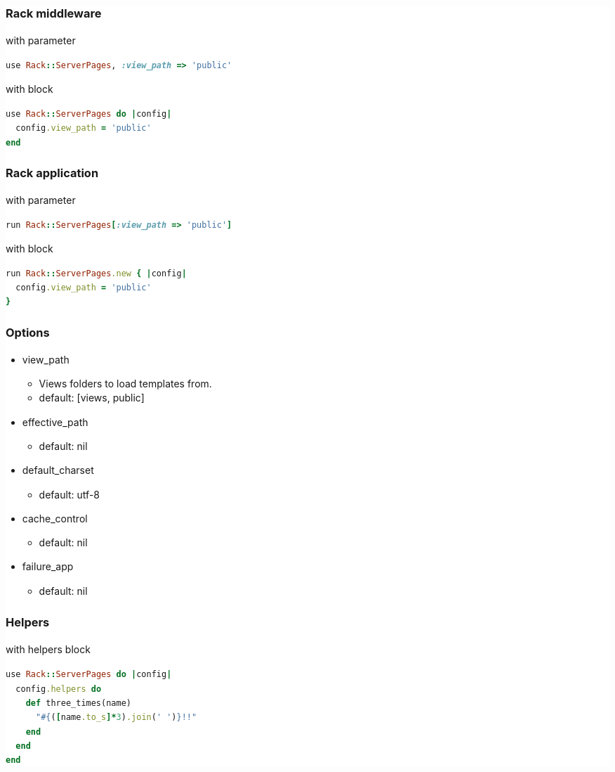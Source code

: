 ### Rack middleware

with parameter

```ruby
use Rack::ServerPages, :view_path => 'public'
```

with block

```ruby
use Rack::ServerPages do |config|
  config.view_path = 'public'
end
```

### Rack application

with parameter

```ruby
run Rack::ServerPages[:view_path => 'public']
```

with block

```ruby
run Rack::ServerPages.new { |config|
  config.view_path = 'public'
}
```

### Options

- view\_path
  - Views folders to load templates from.
  - default: [views, public]

- effective\_path
  - default: nil

- default\_charset
  - default: utf-8

- cache\_control
  - default: nil

- failure\_app
  - default: nil

### Helpers

with helpers block

```ruby
use Rack::ServerPages do |config|
  config.helpers do
    def three_times(name)
      "#{([name.to_s]*3).join(' ')}!!"
    end
  end
end
```
